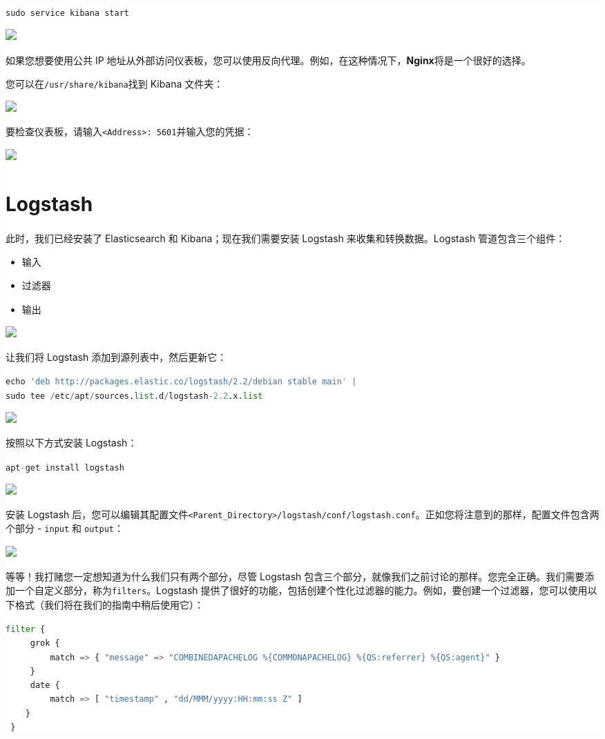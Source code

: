 ```py
sudo service kibana start
```

![](https://github.com/OpenDocCN/freelearn-sec-zh/raw/master/docs/ms-ml-pentest/img/00162.gif)

如果您想要使用公共 IP 地址从外部访问仪表板，您可以使用反向代理。例如，在这种情况下，**Nginx**将是一个很好的选择。

您可以在`/usr/share/kibana`找到 Kibana 文件夹：

![](https://github.com/OpenDocCN/freelearn-sec-zh/raw/master/docs/ms-ml-pentest/img/00163.jpeg)

要检查仪表板，请输入`<Address>: 5601`并输入您的凭据：

![](https://github.com/OpenDocCN/freelearn-sec-zh/raw/master/docs/ms-ml-pentest/img/00164.jpeg)

# Logstash

此时，我们已经安装了 Elasticsearch 和 Kibana；现在我们需要安装 Logstash 来收集和转换数据。Logstash 管道包含三个组件：

+   输入

+   过滤器

+   输出

![](https://github.com/OpenDocCN/freelearn-sec-zh/raw/master/docs/ms-ml-pentest/img/00165.jpeg)

让我们将 Logstash 添加到源列表中，然后更新它：

```py
echo 'deb http://packages.elastic.co/logstash/2.2/debian stable main' |
sudo tee /etc/apt/sources.list.d/logstash-2.2.x.list
```

![](https://github.com/OpenDocCN/freelearn-sec-zh/raw/master/docs/ms-ml-pentest/img/00166.gif)

按照以下方式安装 Logstash：

```py
apt-get install logstash
```

![](https://github.com/OpenDocCN/freelearn-sec-zh/raw/master/docs/ms-ml-pentest/img/00167.gif)

安装 Logstash 后，您可以编辑其配置文件`<Parent_Directory>/logstash/conf/logstash.conf`。正如您将注意到的那样，配置文件包含两个部分 - `input` 和 `output`：

![](https://github.com/OpenDocCN/freelearn-sec-zh/raw/master/docs/ms-ml-pentest/img/00168.gif)

等等！我打赌您一定想知道为什么我们只有两个部分，尽管 Logstash 包含三个部分，就像我们之前讨论的那样。您完全正确。我们需要添加一个自定义部分，称为`filters`。Logstash 提供了很好的功能，包括创建个性化过滤器的能力。例如，要创建一个过滤器，您可以使用以下格式（我们将在我们的指南中稍后使用它）：

```py
filter {
     grok {
         match => { "message" => "COMBINEDAPACHELOG %{COMMONAPACHELOG} %{QS:referrer} %{QS:agent}" }
     }
     date {
         match => [ "timestamp" , "dd/MMM/yyyy:HH:mm:ss Z" ]
    }
 }
```
